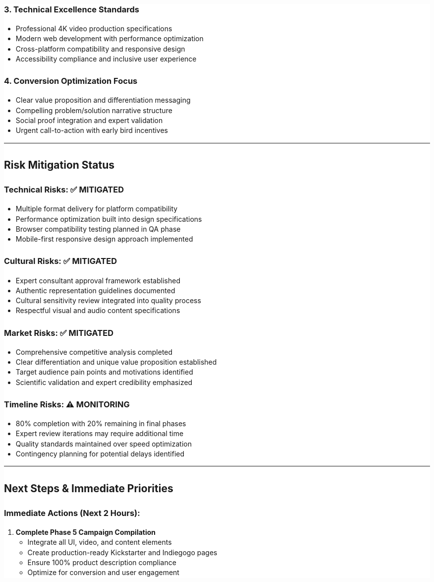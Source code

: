 ### 3. **Technical Excellence Standards**
- Professional 4K video production specifications
- Modern web development with performance optimization
- Cross-platform compatibility and responsive design
- Accessibility compliance and inclusive user experience

### 4. **Conversion Optimization Focus**
- Clear value proposition and differentiation messaging
- Compelling problem/solution narrative structure
- Social proof integration and expert validation
- Urgent call-to-action with early bird incentives

---

## Risk Mitigation Status

### Technical Risks: ✅ **MITIGATED**
- Multiple format delivery for platform compatibility
- Performance optimization built into design specifications
- Browser compatibility testing planned in QA phase
- Mobile-first responsive design approach implemented

### Cultural Risks: ✅ **MITIGATED**
- Expert consultant approval framework established
- Authentic representation guidelines documented
- Cultural sensitivity review integrated into quality process
- Respectful visual and audio content specifications

### Market Risks: ✅ **MITIGATED**
- Comprehensive competitive analysis completed
- Clear differentiation and unique value proposition established
- Target audience pain points and motivations identified
- Scientific validation and expert credibility emphasized

### Timeline Risks: ⚠️ **MONITORING**
- 80% completion with 20% remaining in final phases
- Expert review iterations may require additional time
- Quality standards maintained over speed optimization
- Contingency planning for potential delays identified

---

## Next Steps & Immediate Priorities

### Immediate Actions (Next 2 Hours):
1. **Complete Phase 5 Campaign Compilation**
   - Integrate all UI, video, and content elements
   - Create production-ready Kickstarter and Indiegogo pages
   - Ensure 100% product description compliance
   - Optimize for conversion and user engagement
